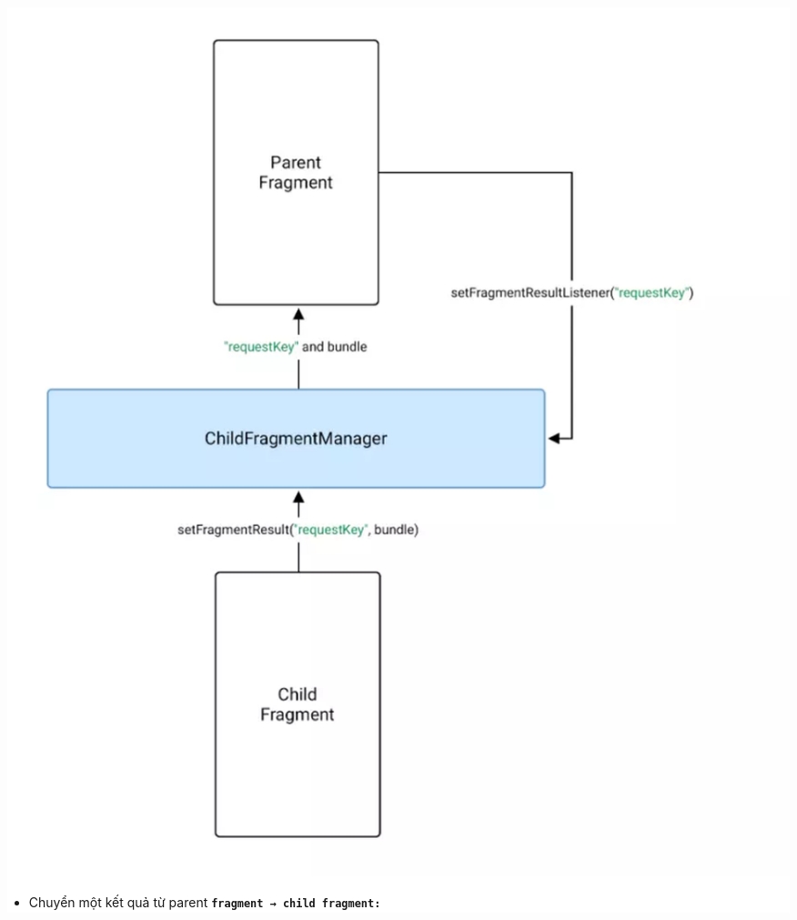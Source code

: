 ![alt text](img/ChildToParent.png)

- Chuyển một kết quả từ parent **`fragment → child fragment:`**
